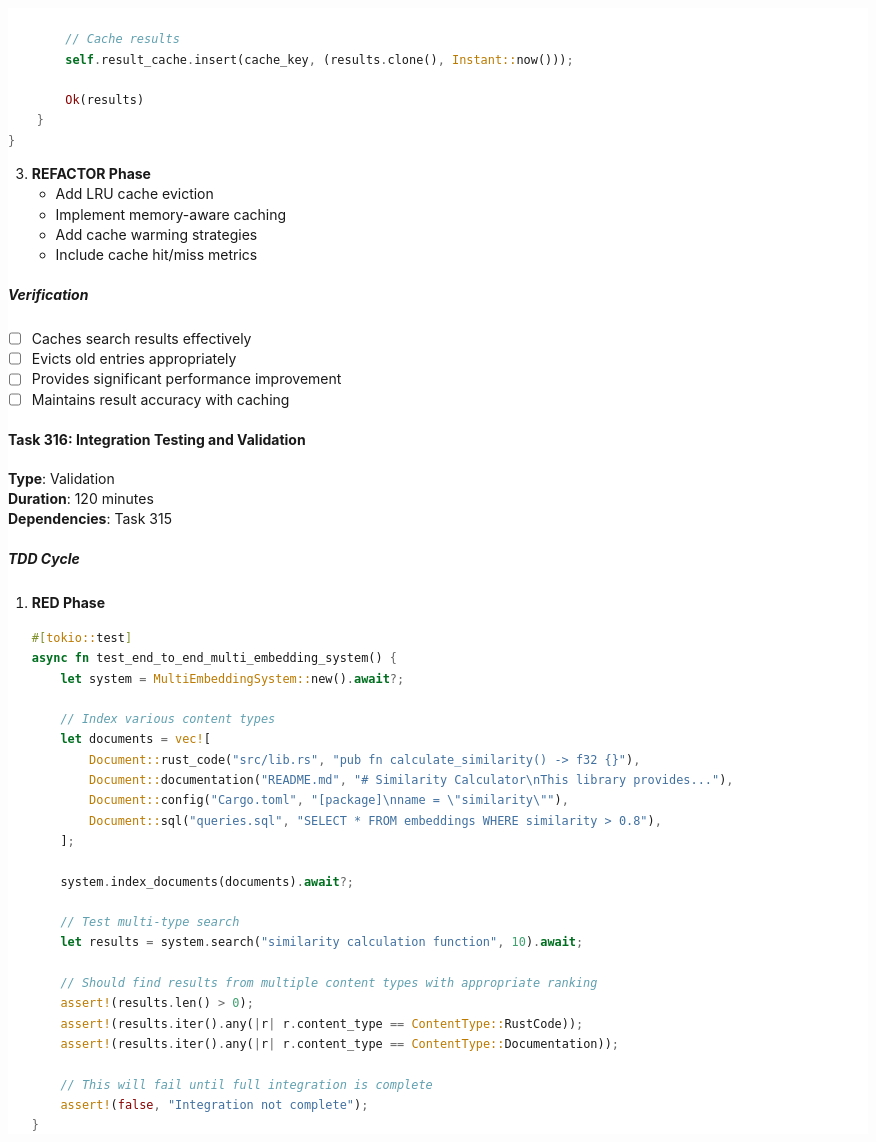    ```rust
           
           // Cache results
           self.result_cache.insert(cache_key, (results.clone(), Instant::now()));
           
           Ok(results)
       }
   }
   ```

3. **REFACTOR Phase**
   - Add LRU cache eviction
   - Implement memory-aware caching
   - Add cache warming strategies
   - Include cache hit/miss metrics

##### Verification
- [ ] Caches search results effectively
- [ ] Evicts old entries appropriately
- [ ] Provides significant performance improvement
- [ ] Maintains result accuracy with caching

#### Task 316: Integration Testing and Validation
**Type**: Validation  
**Duration**: 120 minutes  
**Dependencies**: Task 315

##### TDD Cycle
1. **RED Phase**
   ```rust
   #[tokio::test]
   async fn test_end_to_end_multi_embedding_system() {
       let system = MultiEmbeddingSystem::new().await?;
       
       // Index various content types
       let documents = vec![
           Document::rust_code("src/lib.rs", "pub fn calculate_similarity() -> f32 {}"),
           Document::documentation("README.md", "# Similarity Calculator\nThis library provides..."),
           Document::config("Cargo.toml", "[package]\nname = \"similarity\""),
           Document::sql("queries.sql", "SELECT * FROM embeddings WHERE similarity > 0.8"),
       ];
       
       system.index_documents(documents).await?;
       
       // Test multi-type search
       let results = system.search("similarity calculation function", 10).await;
       
       // Should find results from multiple content types with appropriate ranking
       assert!(results.len() > 0);
       assert!(results.iter().any(|r| r.content_type == ContentType::RustCode));
       assert!(results.iter().any(|r| r.content_type == ContentType::Documentation));
       
       // This will fail until full integration is complete
       assert!(false, "Integration not complete");
   }
   ```
